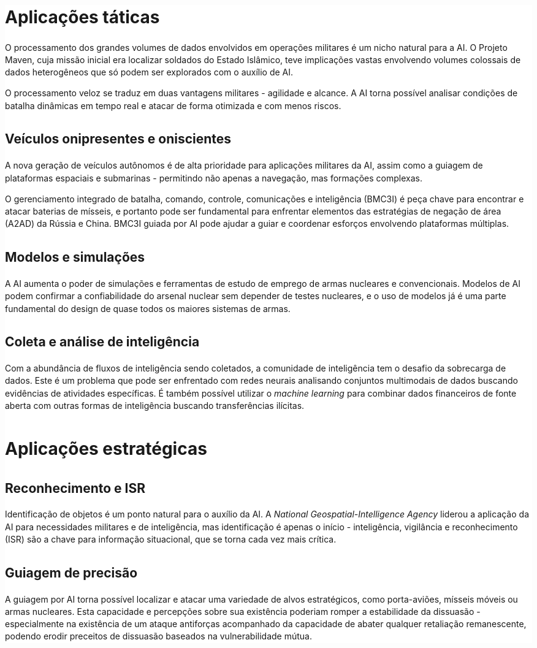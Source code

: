# Aplicações táticas

O processamento dos grandes volumes de dados envolvidos em operações militares é um nicho natural para a AI. O Projeto Maven, cuja missão inicial era localizar soldados do Estado Islâmico, teve implicações vastas envolvendo volumes colossais de dados heterogêneos que só podem ser explorados com o auxílio de AI.

O processamento veloz se traduz em duas vantagens militares - agilidade e alcance. A AI torna possível analisar condições de batalha dinâmicas em tempo real e atacar de forma otimizada e com menos riscos.

## Veículos onipresentes e oniscientes

A nova geração de veículos autônomos é de alta prioridade para aplicações militares da AI, assim como a guiagem de plataformas espaciais e submarinas - permitindo não apenas a navegação, mas formações complexas.

O gerenciamento integrado de batalha, comando, controle, comunicações e inteligência (BMC3I) é peça chave para encontrar e atacar baterias de mísseis, e portanto pode ser fundamental para enfrentar elementos das estratégias de negação de área (A2AD) da Rússia e China. BMC3I guiada por AI pode ajudar a guiar e coordenar esforços envolvendo plataformas múltiplas.

## Modelos e simulações

A AI aumenta o poder de simulações e ferramentas de estudo de emprego de armas nucleares e convencionais. Modelos de AI podem confirmar a confiabilidade do arsenal nuclear sem depender de testes nucleares, e o uso de modelos já é uma parte fundamental do design de quase todos os maiores sistemas de armas.

## Coleta e análise de inteligência

Com a abundância de fluxos de inteligência sendo coletados, a comunidade de inteligência tem o desafio da sobrecarga de dados. Este é um problema que pode ser enfrentado com redes neurais analisando conjuntos multimodais de dados buscando evidências de atividades específicas. É também possível utilizar o *machine learning* para combinar dados financeiros de fonte aberta com outras formas de inteligência buscando transferências ilícitas.

# Aplicações estratégicas

## Reconhecimento e ISR

Identificação de objetos é um ponto natural para o auxílio da AI. A *National Geospatial-Intelligence Agency* liderou a aplicação da AI para necessidades militares e de inteligência, mas identificação é apenas o início - inteligência, vigilância e reconhecimento (ISR) são a chave para informação situacional, que se torna cada vez mais crítica.

## Guiagem de precisão

A guiagem por AI torna possível localizar e atacar uma variedade de alvos estratégicos, como porta-aviões, mísseis móveis ou armas nucleares. Esta capacidade e percepções sobre sua existência poderiam romper a estabilidade da dissuasão - especialmente na existência de um ataque antiforças acompanhado da capacidade de abater qualquer retaliação remanescente, podendo erodir preceitos de dissuasão baseados na vulnerabilidade mútua.
